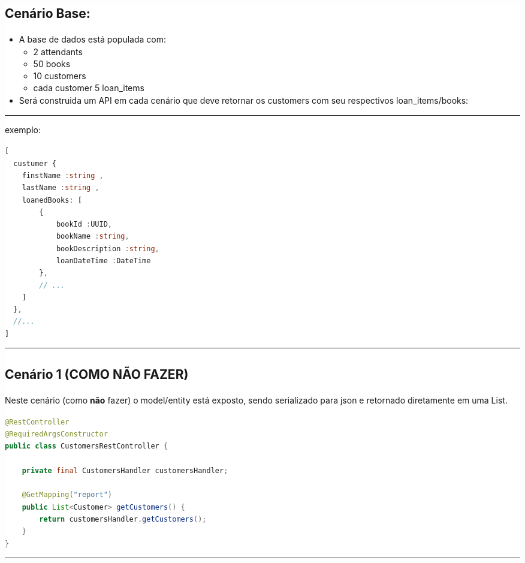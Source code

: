 
## Cenário Base: 

- A base de dados está populada com:
  - 2 attendants
  - 50 books
  - 10 customers
  - cada customer 5 loan_items
- Será construida um API em cada cenário que deve retornar os customers com seu respectivos loan_items/books:  

---

exemplo:
```ts
[
  custumer {
    finstName :string ,
    lastName :string ,
    loanedBooks: [
        {
            bookId :UUID,
            bookName :string,
            bookDescription :string,
            loanDateTime :DateTime
        },
        // ...
    ]
  },
  //...
]
```

___

## Cenário 1 (COMO **NÃO** FAZER)

Neste cenário (como **não** fazer) o model/entity está exposto, sendo serializado para json e retornado diretamente em uma List.



```java
@RestController
@RequiredArgsConstructor
public class CustomersRestController {
    
    private final CustomersHandler customersHandler;

    @GetMapping("report")
    public List<Customer> getCustomers() {
        return customersHandler.getCustomers();   
    }
}
```

---